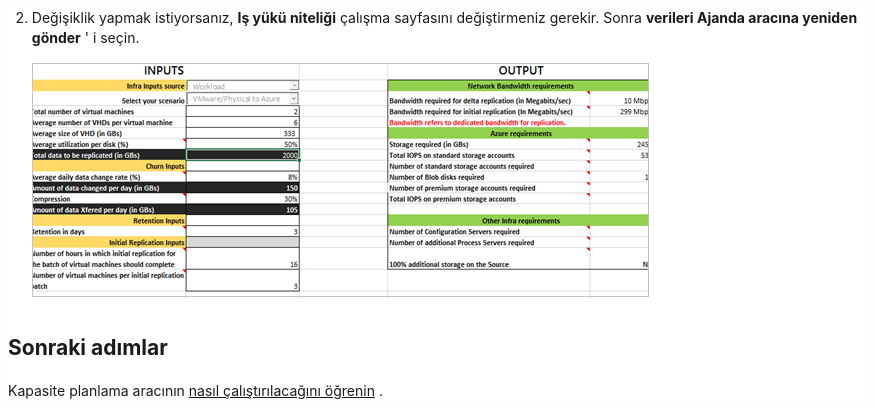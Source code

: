 2. Değişiklik yapmak istiyorsanız, **Iş yükü niteliği** çalışma sayfasını değiştirmeniz gerekir. Sonra **verileri Ajanda aracına yeniden gönder** ' i seçin.

   ![Capacity Planner çalışma sayfasındaki değiştirilen girişleri ve sonuç çıkışlarını gösteren ekran görüntüsü.](./media/site-recovery-capacity-planner/capacity-planner.png)

## <a name="next-steps"></a>Sonraki adımlar
Kapasite planlama aracının [nasıl çalıştırılacağını öğrenin](./hyper-v-deployment-planner-overview.md) .